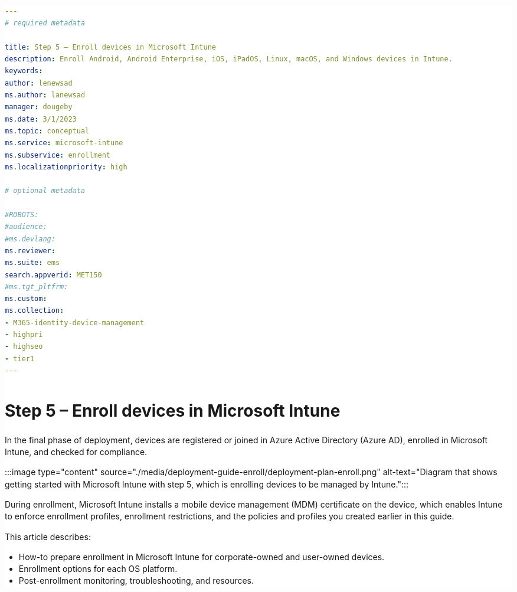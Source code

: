 ```yaml
---
# required metadata

title: Step 5 – Enroll devices in Microsoft Intune 
description: Enroll Android, Android Enterprise, iOS, iPadOS, Linux, macOS, and Windows devices in Intune. 
keywords:
author: lenewsad
ms.author: lanewsad
manager: dougeby
ms.date: 3/1/2023
ms.topic: conceptual
ms.service: microsoft-intune
ms.subservice: enrollment
ms.localizationpriority: high

# optional metadata

#ROBOTS:
#audience:
#ms.devlang:
ms.reviewer:
ms.suite: ems
search.appverid: MET150
#ms.tgt_pltfrm:
ms.custom:
ms.collection: 
- M365-identity-device-management
- highpri
- highseo
- tier1
---
```


# Step 5 – Enroll devices in Microsoft Intune

In the final phase of deployment, devices are registered or joined in Azure Active Directory (Azure AD), enrolled in Microsoft Intune, and checked for compliance.

:::image type="content" source="./media/deployment-guide-enroll/deployment-plan-enroll.png" alt-text="Diagram that shows getting started with Microsoft Intune with step 5, which is enrolling devices to be managed by Intune.":::

During enrollment, Microsoft Intune installs a mobile device management (MDM) certificate on the device, which enables Intune to enforce enrollment profiles, enrollment restrictions, and the policies and profiles you created earlier in this guide.  

This article describes:

* How-to prepare enrollment in Microsoft Intune for corporate-owned and user-owned devices. 
* Enrollment options for each OS platform.  
* Post-enrollment monitoring, troubleshooting, and resources.  
